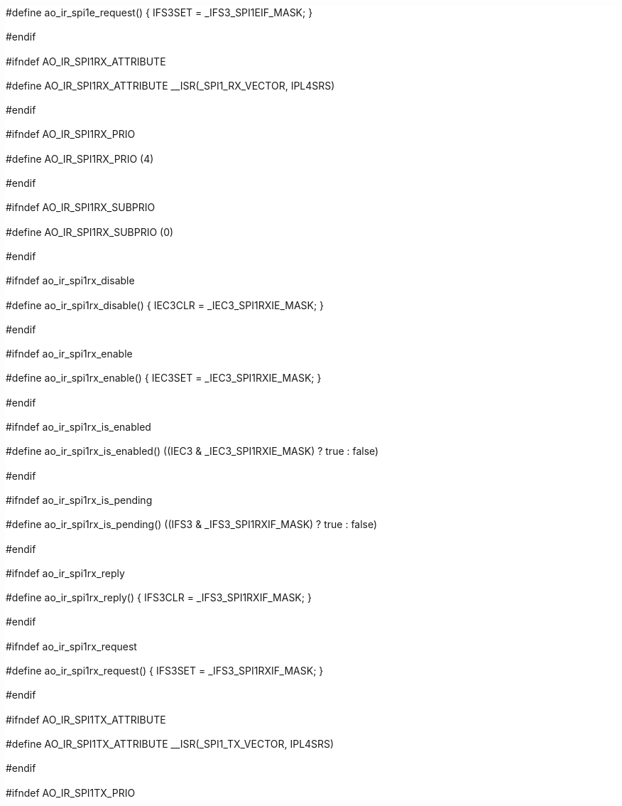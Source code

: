 #define ao_ir_spi1e_request()       { IFS3SET = _IFS3_SPI1EIF_MASK; }

#endif

#ifndef AO_IR_SPI1RX_ATTRIBUTE

#define AO_IR_SPI1RX_ATTRIBUTE      __ISR(_SPI1_RX_VECTOR, IPL4SRS)

#endif

#ifndef AO_IR_SPI1RX_PRIO

#define AO_IR_SPI1RX_PRIO           (4)

#endif

#ifndef AO_IR_SPI1RX_SUBPRIO

#define AO_IR_SPI1RX_SUBPRIO        (0)

#endif

#ifndef ao_ir_spi1rx_disable

#define ao_ir_spi1rx_disable()      { IEC3CLR = _IEC3_SPI1RXIE_MASK; }

#endif

#ifndef ao_ir_spi1rx_enable

#define ao_ir_spi1rx_enable()       { IEC3SET = _IEC3_SPI1RXIE_MASK; }

#endif

#ifndef ao_ir_spi1rx_is_enabled

#define ao_ir_spi1rx_is_enabled()   ((IEC3 & _IEC3_SPI1RXIE_MASK) ? true : false)

#endif

#ifndef ao_ir_spi1rx_is_pending

#define ao_ir_spi1rx_is_pending()   ((IFS3 & _IFS3_SPI1RXIF_MASK) ? true : false)

#endif

#ifndef ao_ir_spi1rx_reply

#define ao_ir_spi1rx_reply()        { IFS3CLR = _IFS3_SPI1RXIF_MASK; }

#endif

#ifndef ao_ir_spi1rx_request

#define ao_ir_spi1rx_request()      { IFS3SET = _IFS3_SPI1RXIF_MASK; }

#endif

#ifndef AO_IR_SPI1TX_ATTRIBUTE

#define AO_IR_SPI1TX_ATTRIBUTE      __ISR(_SPI1_TX_VECTOR, IPL4SRS)

#endif

#ifndef AO_IR_SPI1TX_PRIO
